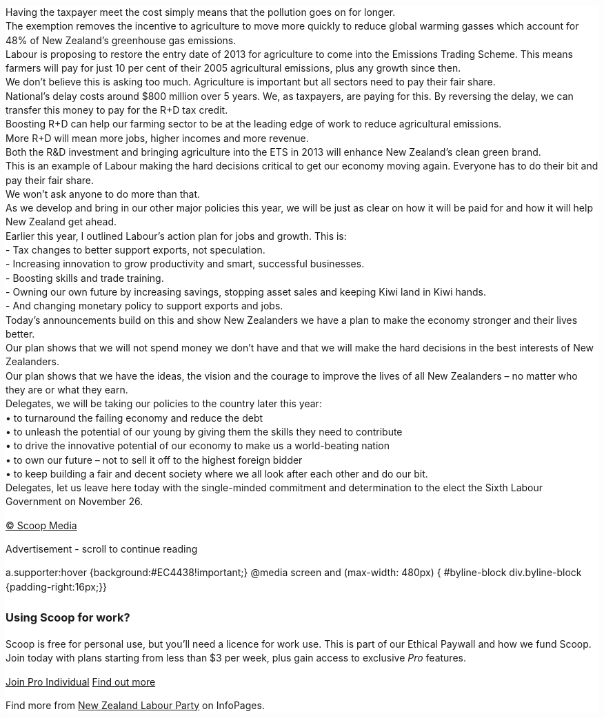 Having the taxpayer meet the cost simply means that the pollution goes on for longer.  
The exemption removes the incentive to agriculture to move more quickly to reduce global warming gasses which account for 48% of New Zealand’s greenhouse gas emissions.  
Labour is proposing to restore the entry date of 2013 for agriculture to come into the Emissions Trading Scheme. This means farmers will pay for just 10 per cent of their 2005 agricultural emissions, plus any growth since then.  
We don’t believe this is asking too much. Agriculture is important but all sectors need to pay their fair share.  
National’s delay costs around $800 million over 5 years. We, as taxpayers, are paying for this. By reversing the delay, we can transfer this money to pay for the R+D tax credit.  
Boosting R+D can help our farming sector to be at the leading edge of work to reduce agricultural emissions.  
More R+D will mean more jobs, higher incomes and more revenue.  
Both the R&D investment and bringing agriculture into the ETS in 2013 will enhance New Zealand’s clean green brand.  
This is an example of Labour making the hard decisions critical to get our economy moving again. Everyone has to do their bit and pay their fair share.  
We won’t ask anyone to do more than that.  
As we develop and bring in our other major policies this year, we will be just as clear on how it will be paid for and how it will help New Zealand get ahead.  
Earlier this year, I outlined Labour’s action plan for jobs and growth. This is:  
\- Tax changes to better support exports, not speculation.  
\- Increasing innovation to grow productivity and smart, successful businesses.  
\- Boosting skills and trade training.  
\- Owning our own future by increasing savings, stopping asset sales and keeping Kiwi land in Kiwi hands.  
\- And changing monetary policy to support exports and jobs.  
Today’s announcements build on this and show New Zealanders we have a plan to make the economy stronger and their lives better.  
Our plan shows that we will not spend money we don’t have and that we will make the hard decisions in the best interests of New Zealanders.  
Our plan shows that we have the ideas, the vision and the courage to improve the lives of all New Zealanders – no matter who they are or what they earn.  
Delegates, we will be taking our policies to the country later this year:  
• to turnaround the failing economy and reduce the debt  
• to unleash the potential of our young by giving them the skills they need to contribute  
• to drive the innovative potential of our economy to make us a world-beating nation  
• to own our future – not to sell it off to the highest foreign bidder  
• to keep building a fair and decent society where we all look after each other and do our bit.  
Delegates, let us leave here today with the single-minded commitment and determination to the elect the Sixth Labour Government on November 26.

[© Scoop Media](http://www.scoop.co.nz/about/terms.html)  

Advertisement - scroll to continue reading



a.supporter:hover {background:#EC4438!important;} @media screen and (max-width: 480px) { #byline-block div.byline-block {padding-right:16px;}}

### Using Scoop for work?

Scoop is free for personal use, but you’ll need a licence for work use. This is part of our Ethical Paywall and how we fund Scoop. Join today with plans starting from less than $3 per week, plus gain access to exclusive _Pro_ features.  
  
[Join Pro Individual](https://pro.scoop.co.nz/Individual/?from=ProIn24) [Find out more](https://pro.scoop.co.nz/using-scoop-for-work/?from=ProIn24)

Find more from [New Zealand Labour Party](https://info.scoop.co.nz/New_Zealand_Labour_Party) on InfoPages.